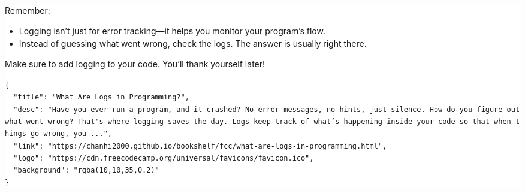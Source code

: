 Remember:

- Logging isn’t just for error tracking—it helps you monitor your program’s flow.
- Instead of guessing what went wrong, check the logs. The answer is usually right there.

Make sure to add logging to your code. You’ll thank yourself later!


```component VPCard
{
  "title": "What Are Logs in Programming?",
  "desc": "Have you ever run a program, and it crashed? No error messages, no hints, just silence. How do you figure out what went wrong? That's where logging saves the day. Logs keep track of what’s happening inside your code so that when things go wrong, you ...",
  "link": "https://chanhi2000.github.io/bookshelf/fcc/what-are-logs-in-programming.html",
  "logo": "https://cdn.freecodecamp.org/universal/favicons/favicon.ico",
  "background": "rgba(10,10,35,0.2)"
}
```
